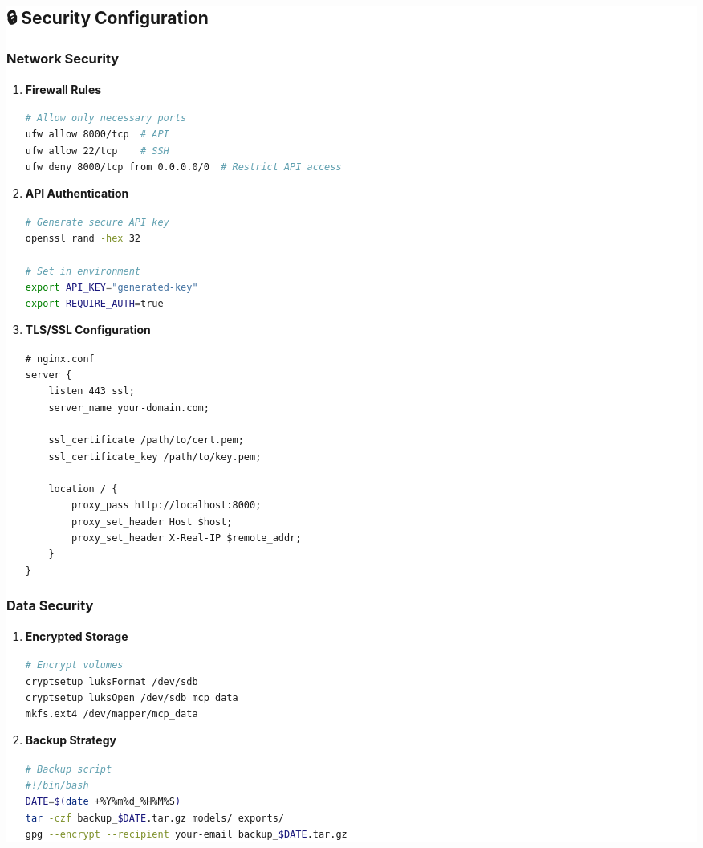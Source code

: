 ## 🔒 Security Configuration

### Network Security

1. **Firewall Rules**
   ```bash
   # Allow only necessary ports
   ufw allow 8000/tcp  # API
   ufw allow 22/tcp    # SSH
   ufw deny 8000/tcp from 0.0.0.0/0  # Restrict API access
   ```

2. **API Authentication**
   ```bash
   # Generate secure API key
   openssl rand -hex 32
   
   # Set in environment
   export API_KEY="generated-key"
   export REQUIRE_AUTH=true
   ```

3. **TLS/SSL Configuration**
   ```nginx
   # nginx.conf
   server {
       listen 443 ssl;
       server_name your-domain.com;
       
       ssl_certificate /path/to/cert.pem;
       ssl_certificate_key /path/to/key.pem;
       
       location / {
           proxy_pass http://localhost:8000;
           proxy_set_header Host $host;
           proxy_set_header X-Real-IP $remote_addr;
       }
   }
   ```

### Data Security

1. **Encrypted Storage**
   ```bash
   # Encrypt volumes
   cryptsetup luksFormat /dev/sdb
   cryptsetup luksOpen /dev/sdb mcp_data
   mkfs.ext4 /dev/mapper/mcp_data
   ```

2. **Backup Strategy**
   ```bash
   # Backup script
   #!/bin/bash
   DATE=$(date +%Y%m%d_%H%M%S)
   tar -czf backup_$DATE.tar.gz models/ exports/
   gpg --encrypt --recipient your-email backup_$DATE.tar.gz
   ```
